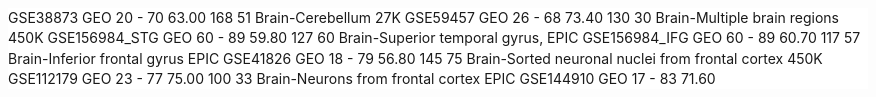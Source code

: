    <td style="text-align:left;"> GSE38873 </td>
   <td style="text-align:left;"> GEO </td>
   <td style="text-align:left;"> 20 - 70 </td>
   <td style="text-align:right;"> 63.00 </td>
   <td style="text-align:right;"> 168 </td>
   <td style="text-align:right;"> 51 </td>
   <td style="text-align:left;"> Brain-Cerebellum </td>
   <td style="text-align:left;"> 27K </td>
  </tr>
  <tr>
   <td style="text-align:left;"> GSE59457 </td>
   <td style="text-align:left;"> GEO </td>
   <td style="text-align:left;"> 26 - 68 </td>
   <td style="text-align:right;"> 73.40 </td>
   <td style="text-align:right;"> 130 </td>
   <td style="text-align:right;"> 30 </td>
   <td style="text-align:left;"> Brain-Multiple brain regions </td>
   <td style="text-align:left;"> 450K </td>
  </tr>
  <tr>
   <td style="text-align:left;"> GSE156984_STG </td>
   <td style="text-align:left;"> GEO </td>
   <td style="text-align:left;"> 60 - 89 </td>
   <td style="text-align:right;"> 59.80 </td>
   <td style="text-align:right;"> 127 </td>
   <td style="text-align:right;"> 60 </td>
   <td style="text-align:left;"> Brain-Superior temporal gyrus, </td>
   <td style="text-align:left;"> EPIC </td>
  </tr>
  <tr>
   <td style="text-align:left;"> GSE156984_IFG </td>
   <td style="text-align:left;"> GEO </td>
   <td style="text-align:left;"> 60 - 89 </td>
   <td style="text-align:right;"> 60.70 </td>
   <td style="text-align:right;"> 117 </td>
   <td style="text-align:right;"> 57 </td>
   <td style="text-align:left;"> Brain-Inferior frontal gyrus </td>
   <td style="text-align:left;"> EPIC </td>
  </tr>
  <tr>
   <td style="text-align:left;"> GSE41826 </td>
   <td style="text-align:left;"> GEO </td>
   <td style="text-align:left;"> 18 - 79 </td>
   <td style="text-align:right;"> 56.80 </td>
   <td style="text-align:right;"> 145 </td>
   <td style="text-align:right;"> 75 </td>
   <td style="text-align:left;"> Brain-Sorted neuronal nuclei from frontal cortex </td>
   <td style="text-align:left;"> 450K </td>
  </tr>
  <tr>
   <td style="text-align:left;"> GSE112179 </td>
   <td style="text-align:left;"> GEO </td>
   <td style="text-align:left;"> 23 - 77 </td>
   <td style="text-align:right;"> 75.00 </td>
   <td style="text-align:right;"> 100 </td>
   <td style="text-align:right;"> 33 </td>
   <td style="text-align:left;"> Brain-Neurons from frontal cortex </td>
   <td style="text-align:left;"> EPIC </td>
  </tr>
  <tr>
   <td style="text-align:left;"> GSE144910 </td>
   <td style="text-align:left;"> GEO </td>
   <td style="text-align:left;"> 17 - 83 </td>
   <td style="text-align:right;"> 71.60 </td>